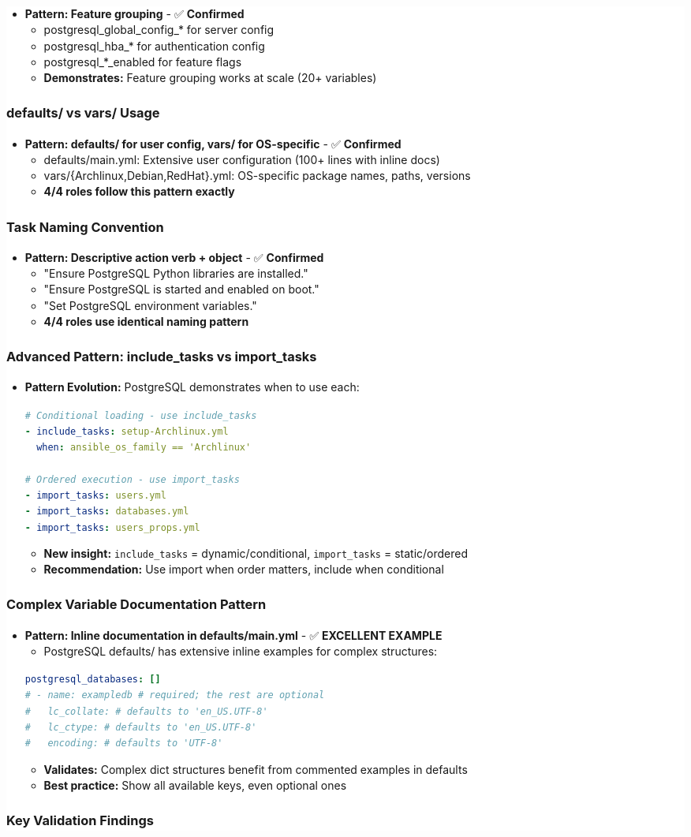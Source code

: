 - **Pattern: Feature grouping** - ✅ **Confirmed**
  - postgresql_global_config_* for server config
  - postgresql_hba_* for authentication config
  - postgresql_*_enabled for feature flags
  - **Demonstrates:** Feature grouping works at scale (20+ variables)

### defaults/ vs vars/ Usage

- **Pattern: defaults/ for user config, vars/ for OS-specific** - ✅ **Confirmed**
  - defaults/main.yml: Extensive user configuration (100+ lines with inline docs)
  - vars/{Archlinux,Debian,RedHat}.yml: OS-specific package names, paths, versions
  - **4/4 roles follow this pattern exactly**

### Task Naming Convention

- **Pattern: Descriptive action verb + object** - ✅ **Confirmed**
  - "Ensure PostgreSQL Python libraries are installed."
  - "Ensure PostgreSQL is started and enabled on boot."
  - "Set PostgreSQL environment variables."
  - **4/4 roles use identical naming pattern**

### Advanced Pattern: include_tasks vs import_tasks

- **Pattern Evolution:** PostgreSQL demonstrates when to use each:
  ```yaml
  # Conditional loading - use include_tasks
  - include_tasks: setup-Archlinux.yml
    when: ansible_os_family == 'Archlinux'

  # Ordered execution - use import_tasks
  - import_tasks: users.yml
  - import_tasks: databases.yml
  - import_tasks: users_props.yml
  ```
  - **New insight:** `include_tasks` = dynamic/conditional, `import_tasks` = static/ordered
  - **Recommendation:** Use import when order matters, include when conditional

### Complex Variable Documentation Pattern

- **Pattern: Inline documentation in defaults/main.yml** - ✅ **EXCELLENT EXAMPLE**
  - PostgreSQL defaults/ has extensive inline examples for complex structures:
  ```yaml
  postgresql_databases: []
  # - name: exampledb # required; the rest are optional
  #   lc_collate: # defaults to 'en_US.UTF-8'
  #   lc_ctype: # defaults to 'en_US.UTF-8'
  #   encoding: # defaults to 'UTF-8'
  ```
  - **Validates:** Complex dict structures benefit from commented examples in defaults
  - **Best practice:** Show all available keys, even optional ones

### Key Validation Findings
